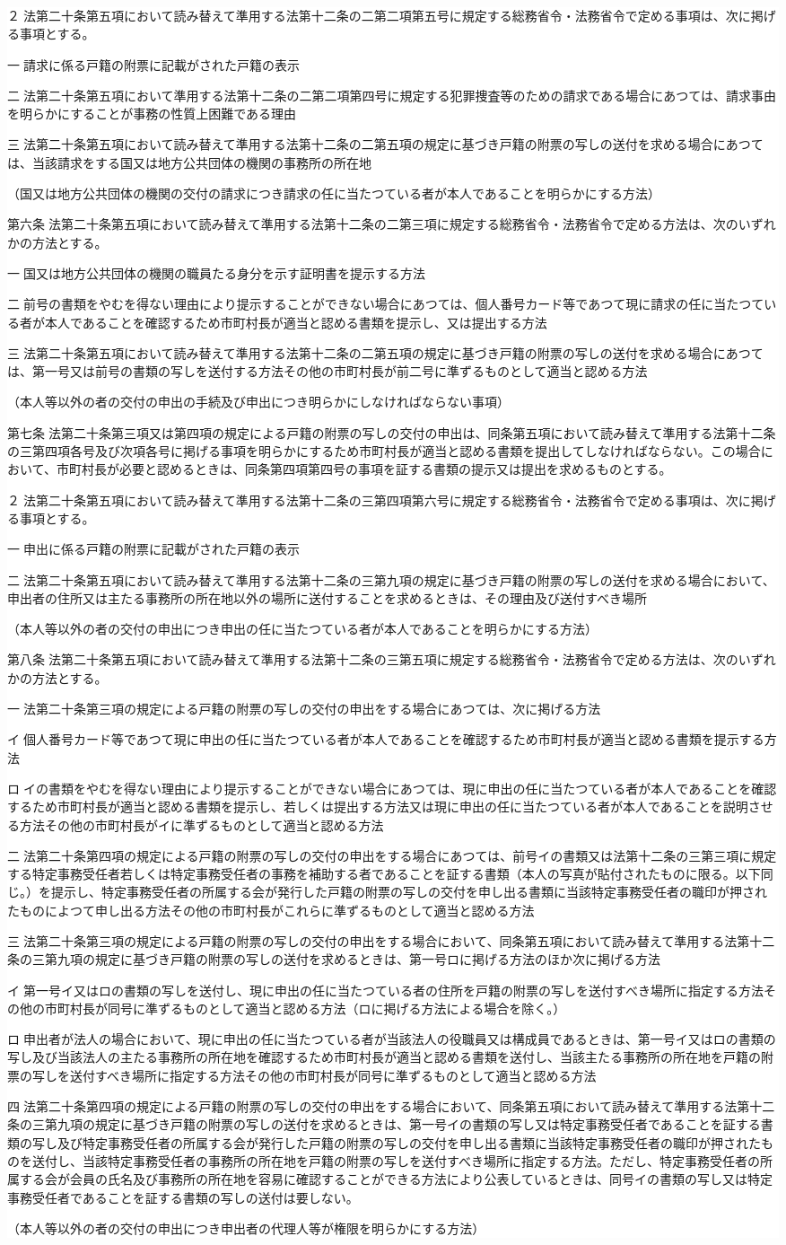 ２ 法第二十条第五項において読み替えて準用する法第十二条の二第二項第五号に規定する総務省令・法務省令で定める事項は、次に掲げる事項とする。

一 請求に係る戸籍の附票に記載がされた戸籍の表示

二 法第二十条第五項において準用する法第十二条の二第二項第四号に規定する犯罪捜査等のための請求である場合にあつては、請求事由を明らかにすることが事務の性質上困難である理由

三 法第二十条第五項において読み替えて準用する法第十二条の二第五項の規定に基づき戸籍の附票の写しの送付を求める場合にあつては、当該請求をする国又は地方公共団体の機関の事務所の所在地

（国又は地方公共団体の機関の交付の請求につき請求の任に当たつている者が本人であることを明らかにする方法）

第六条 法第二十条第五項において読み替えて準用する法第十二条の二第三項に規定する総務省令・法務省令で定める方法は、次のいずれかの方法とする。

一 国又は地方公共団体の機関の職員たる身分を示す証明書を提示する方法

二 前号の書類をやむを得ない理由により提示することができない場合にあつては、個人番号カード等であつて現に請求の任に当たつている者が本人であることを確認するため市町村長が適当と認める書類を提示し、又は提出する方法

三 法第二十条第五項において読み替えて準用する法第十二条の二第五項の規定に基づき戸籍の附票の写しの送付を求める場合にあつては、第一号又は前号の書類の写しを送付する方法その他の市町村長が前二号に準ずるものとして適当と認める方法

（本人等以外の者の交付の申出の手続及び申出につき明らかにしなければならない事項）

第七条 法第二十条第三項又は第四項の規定による戸籍の附票の写しの交付の申出は、同条第五項において読み替えて準用する法第十二条の三第四項各号及び次項各号に掲げる事項を明らかにするため市町村長が適当と認める書類を提出してしなければならない。この場合において、市町村長が必要と認めるときは、同条第四項第四号の事項を証する書類の提示又は提出を求めるものとする。

２ 法第二十条第五項において読み替えて準用する法第十二条の三第四項第六号に規定する総務省令・法務省令で定める事項は、次に掲げる事項とする。

一 申出に係る戸籍の附票に記載がされた戸籍の表示

二 法第二十条第五項において読み替えて準用する法第十二条の三第九項の規定に基づき戸籍の附票の写しの送付を求める場合において、申出者の住所又は主たる事務所の所在地以外の場所に送付することを求めるときは、その理由及び送付すべき場所

（本人等以外の者の交付の申出につき申出の任に当たつている者が本人であることを明らかにする方法）

第八条 法第二十条第五項において読み替えて準用する法第十二条の三第五項に規定する総務省令・法務省令で定める方法は、次のいずれかの方法とする。

一 法第二十条第三項の規定による戸籍の附票の写しの交付の申出をする場合にあつては、次に掲げる方法

イ 個人番号カード等であつて現に申出の任に当たつている者が本人であることを確認するため市町村長が適当と認める書類を提示する方法

ロ イの書類をやむを得ない理由により提示することができない場合にあつては、現に申出の任に当たつている者が本人であることを確認するため市町村長が適当と認める書類を提示し、若しくは提出する方法又は現に申出の任に当たつている者が本人であることを説明させる方法その他の市町村長がイに準ずるものとして適当と認める方法

二 法第二十条第四項の規定による戸籍の附票の写しの交付の申出をする場合にあつては、前号イの書類又は法第十二条の三第三項に規定する特定事務受任者若しくは特定事務受任者の事務を補助する者であることを証する書類（本人の写真が貼付されたものに限る。以下同じ。）を提示し、特定事務受任者の所属する会が発行した戸籍の附票の写しの交付を申し出る書類に当該特定事務受任者の職印が押されたものによつて申し出る方法その他の市町村長がこれらに準ずるものとして適当と認める方法

三 法第二十条第三項の規定による戸籍の附票の写しの交付の申出をする場合において、同条第五項において読み替えて準用する法第十二条の三第九項の規定に基づき戸籍の附票の写しの送付を求めるときは、第一号ロに掲げる方法のほか次に掲げる方法

イ 第一号イ又はロの書類の写しを送付し、現に申出の任に当たつている者の住所を戸籍の附票の写しを送付すべき場所に指定する方法その他の市町村長が同号に準ずるものとして適当と認める方法（ロに掲げる方法による場合を除く。）

ロ 申出者が法人の場合において、現に申出の任に当たつている者が当該法人の役職員又は構成員であるときは、第一号イ又はロの書類の写し及び当該法人の主たる事務所の所在地を確認するため市町村長が適当と認める書類を送付し、当該主たる事務所の所在地を戸籍の附票の写しを送付すべき場所に指定する方法その他の市町村長が同号に準ずるものとして適当と認める方法

四 法第二十条第四項の規定による戸籍の附票の写しの交付の申出をする場合において、同条第五項において読み替えて準用する法第十二条の三第九項の規定に基づき戸籍の附票の写しの送付を求めるときは、第一号イの書類の写し又は特定事務受任者であることを証する書類の写し及び特定事務受任者の所属する会が発行した戸籍の附票の写しの交付を申し出る書類に当該特定事務受任者の職印が押されたものを送付し、当該特定事務受任者の事務所の所在地を戸籍の附票の写しを送付すべき場所に指定する方法。ただし、特定事務受任者の所属する会が会員の氏名及び事務所の所在地を容易に確認することができる方法により公表しているときは、同号イの書類の写し又は特定事務受任者であることを証する書類の写しの送付は要しない。

（本人等以外の者の交付の申出につき申出者の代理人等が権限を明らかにする方法）
